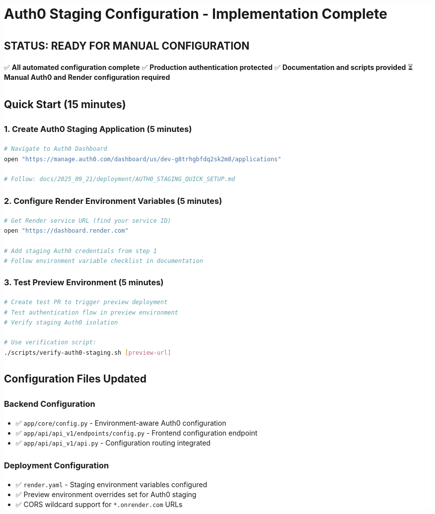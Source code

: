 # Auth0 Staging Configuration - Implementation Complete

## STATUS: READY FOR MANUAL CONFIGURATION

✅ **All automated configuration complete**
✅ **Production authentication protected**
✅ **Documentation and scripts provided**
⏳ **Manual Auth0 and Render configuration required**

## Quick Start (15 minutes)

### 1. Create Auth0 Staging Application (5 minutes)
```bash
# Navigate to Auth0 Dashboard
open "https://manage.auth0.com/dashboard/us/dev-g8trhgbfdq2sk2m8/applications"

# Follow: docs/2025_09_21/deployment/AUTH0_STAGING_QUICK_SETUP.md
```

### 2. Configure Render Environment Variables (5 minutes)
```bash
# Get Render service URL (find your service ID)
open "https://dashboard.render.com"

# Add staging Auth0 credentials from step 1
# Follow environment variable checklist in documentation
```

### 3. Test Preview Environment (5 minutes)
```bash
# Create test PR to trigger preview deployment
# Test authentication flow in preview environment
# Verify staging Auth0 isolation

# Use verification script:
./scripts/verify-auth0-staging.sh [preview-url]
```

## Configuration Files Updated

### Backend Configuration
- ✅ `app/core/config.py` - Environment-aware Auth0 configuration
- ✅ `app/api/api_v1/endpoints/config.py` - Frontend configuration endpoint
- ✅ `app/api/api_v1/api.py` - Configuration routing integrated

### Deployment Configuration
- ✅ `render.yaml` - Staging environment variables configured
- ✅ Preview environment overrides set for Auth0 staging
- ✅ CORS wildcard support for `*.onrender.com` URLs
